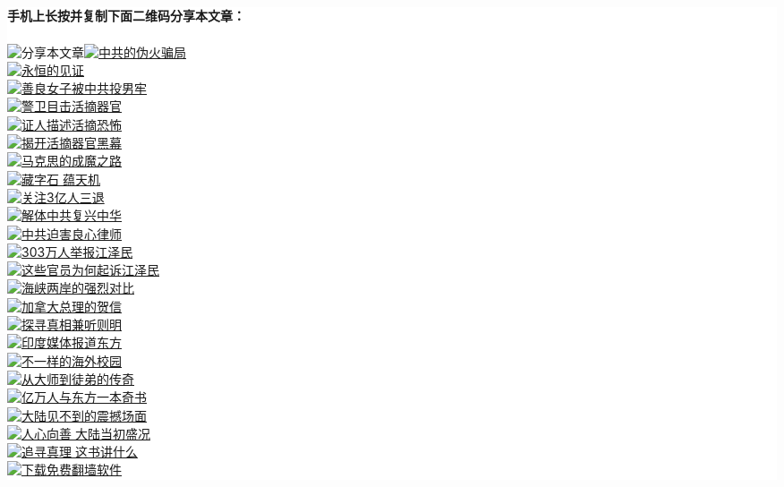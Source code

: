 <strong>手机上长按并复制下面二维码分享本文章：</strong><br><br><img src="http://d1p1.ip.zn2.us/v.php?action=qrcode&url=/gb/20/3/16/n11943420.md%231" title="分享本文章"></td><td VALIGN=TOP><a href="/gb/16/1/21/n4622075.md?dfh#1" target="_blank"><img src="https://raw.githubusercontent.com/tjvrql262/djy/master/gb/300/wei-f1.jpg" title="中共的伪火骗局"  alt="中共的伪火骗局"></a><br><a href="https://github.com/tjvrql262/www/blob/master/README.md?dfh#9" target="_blank"><img src="https://raw.githubusercontent.com/tjvrql262/djy/master/gb/300/yong-h.jpg" title="永恒的见证"  alt="永恒的见证"></a><br><a href="/gb/13/9/29/n3974789.md?dfh#1" target="_blank"><img src="https://raw.githubusercontent.com/tjvrql262/djy/master/gb/300/shang-lnz.jpg" title="善良女子被中共投男牢"  alt="善良女子被中共投男牢"></a><br><a href="/gb/16/3/16/n4663449.md?dfh#1" target="_blank"><img src="https://raw.githubusercontent.com/tjvrql262/djy/master/gb/300/huo-z3.jpg" title="警卫目击活摘器官"  alt="警卫目击活摘器官"></a><br><a href="/gb/16/8/7/n8177641.md?dfh#1" target="_blank"><img src="https://raw.githubusercontent.com/tjvrql262/djy/master/gb/300/huo-z4.jpg" title="证人描述活摘恐怖"  alt="证人描述活摘恐怖"></a><br><a href="/gb/10/4/19/n2881569.md?dfh#1" target="_blank"><img src="https://raw.githubusercontent.com/tjvrql262/djy/master/gb/300/huo-z1.jpg" title="揭开活摘器官黑幕"  alt="揭开活摘器官黑幕"></a><br><a href="/gb/10/11/7/n3077476.md?dfh#1" target="_blank"><img src="https://raw.githubusercontent.com/tjvrql262/djy/master/gb/300/ma-ks.jpg" title="马克思的成魔之路"  alt="马克思的成魔之路"></a><br><a href="/gb/14/6/9/n4173977.md?dfh#1" target="_blank"><img src="https://raw.githubusercontent.com/tjvrql262/djy/master/gb/300/chang-zs.jpg" title="藏字石 蕴天机"  alt="藏字石 蕴天机"></a><br><a href="/gb/18/5/10/n10381511.md?dfh#1" target="_blank"><img src="https://raw.githubusercontent.com/tjvrql262/djy/master/gb/300/st1.jpg" title="关注3亿人三退"  alt="关注3亿人三退"></a><br><a href="/gb/18/3/21/n10237682.md?dfh#1" target="_blank"><img src="https://raw.githubusercontent.com/tjvrql262/djy/master/gb/300/jie-t.jpg" title="解体中共复兴中华"  alt="解体中共复兴中华"></a><br><a href="/gb/9/2/9/n2422991.md?dfh#1" target="_blank"><img src="https://raw.githubusercontent.com/tjvrql262/djy/master/gb/300/gao-zs.jpg" title="中共迫害良心律师"  alt="中共迫害良心律师"></a><br><a href="/gb/18/12/9/n10900044.md?dfh#1" target="_blank"><img src="https://raw.githubusercontent.com/tjvrql262/djy/master/gb/300/sj1.jpg" title="303万人举报江泽民"  alt="303万人举报江泽民"></a><br><a href="/gb/18/8/28/n10672014.md?dfh#1" target="_blank"><img src="https://raw.githubusercontent.com/tjvrql262/djy/master/gb/300/sj2.jpg" title="这些官员为何起诉江泽民"  alt="这些官员为何起诉江泽民"></a><br><a href="/gb/8/12/18/n2367165.md?dfh#1" target="_blank"><img src="https://raw.githubusercontent.com/tjvrql262/djy/master/gb/300/liangan.jpg" title="海峡两岸的强烈对比"  alt="海峡两岸的强烈对比"></a><br><a href="/gb/15/12/10/n4593139.md?dfh#1" target="_blank"><img src="https://raw.githubusercontent.com/tjvrql262/djy/master/gb/300/jia-ndzl.jpg" title="加拿大总理的贺信"  alt="加拿大总理的贺信"></a><br><a href="/gb/11/6/17/n3289382.md?dfh#1" target="_blank"><img src="https://raw.githubusercontent.com/tjvrql262/djy/master/gb/300/xiao-wd.jpg" title="探寻真相兼听则明"  alt="探寻真相兼听则明"></a><br><a href="/gb/18/10/27/n10812623.md?dfh#1" target="_blank"><img src="https://raw.githubusercontent.com/tjvrql262/djy/master/gb/300/yindu.jpg" title="印度媒体报道东方"  alt="印度媒体报道东方"></a><br><a href="/gb/18/6/9/n10469652.md?dfh#1" target="_blank"><img src="https://raw.githubusercontent.com/tjvrql262/djy/master/gb/300/xie-j.jpg" title="不一样的海外校园"  alt="不一样的海外校园"></a><br><a href="/gb/7/4/5/n1669415.md?dfh#1" target="_blank"><img src="https://raw.githubusercontent.com/tjvrql262/djy/master/gb/300/li-up.jpg" title="从大师到徒弟的传奇"  alt="从大师到徒弟的传奇"></a><br><a href="/gb/17/5/26/n9191512.md?dfh#1" target="_blank"><img src="https://raw.githubusercontent.com/tjvrql262/djy/master/gb/300/zfl2.jpg" title="亿万人与东方一本奇书"  alt="亿万人与东方一本奇书"></a><br><a href="/gb/13/11/27/n4020290.md?dfh#1" target="_blank"><img src="https://raw.githubusercontent.com/tjvrql262/djy/master/gb/300/zhen-h.jpg" title="大陆见不到的震撼场面"  alt="大陆见不到的震撼场面"></a><br><a href="/gb/15/7/17/n4482910.md?dfh#1" target="_blank"><img src="https://raw.githubusercontent.com/tjvrql262/djy/master/gb/300/dalu-sk.jpg" title="人心向善 大陆当初盛况"  alt="人心向善 大陆当初盛况"></a><br><a href="/gb/19/1/5/n10955468.md?dfh#1" target="_blank"><img src="https://raw.githubusercontent.com/tjvrql262/djy/master/gb/300/zfl1.jpg" title="追寻真理 这书讲什么"  alt="追寻真理 这书讲什么"></a><br><a href="https://github.com/bannedbook/fanqiang/wiki" target="_blank"><img src="https://raw.githubusercontent.com/tjvrql262/djy/master/gb/300/fq1.jpg" title="下载免费翻墙软件"  alt="下载免费翻墙软件"></a><br></td></tr></table>